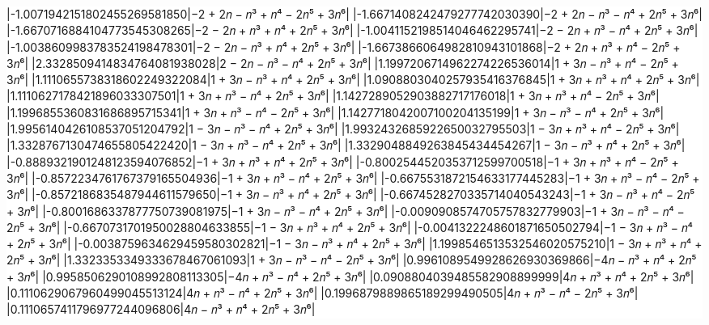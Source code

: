 |-1.0071942151802455269581850|−2 + 2𝑛 − 𝑛³ + 𝑛⁴ − 2𝑛⁵ + 3𝑛⁶|
|-1.6671408242479277742030390|−2 + 2𝑛 − 𝑛³ − 𝑛⁴ + 2𝑛⁵ + 3𝑛⁶|
|-1.6670716884104773545308265|−2 − 2𝑛 + 𝑛³ + 𝑛⁴ + 2𝑛⁵ + 3𝑛⁶|
|-1.0041152198514046462295741|−2 − 2𝑛 + 𝑛³ − 𝑛⁴ + 2𝑛⁵ + 3𝑛⁶|
|-1.0038609983783524198478301|−2 − 2𝑛 − 𝑛³ + 𝑛⁴ + 2𝑛⁵ + 3𝑛⁶|
|-1.6673866064982810943101868|−2 + 2𝑛 + 𝑛³ + 𝑛⁴ − 2𝑛⁵ + 3𝑛⁶|
|2.3328509414834764081938028|2 − 2𝑛 − 𝑛³ − 𝑛⁴ + 2𝑛⁵ + 3𝑛⁶|
|1.1997206714962274226536014|1 + 3𝑛 − 𝑛³ + 𝑛⁴ − 2𝑛⁵ + 3𝑛⁶|
|1.1110655738318602249322084|1 + 3𝑛 − 𝑛³ + 𝑛⁴ + 2𝑛⁵ + 3𝑛⁶|
|1.0908803040257935416376845|1 + 3𝑛 + 𝑛³ + 𝑛⁴ + 2𝑛⁵ + 3𝑛⁶|
|1.1110627178421896033307501|1 + 3𝑛 + 𝑛³ − 𝑛⁴ + 2𝑛⁵ + 3𝑛⁶|
|1.1427289052903882717176018|1 + 3𝑛 + 𝑛³ + 𝑛⁴ − 2𝑛⁵ + 3𝑛⁶|
|1.1996855360831686895715341|1 + 3𝑛 + 𝑛³ − 𝑛⁴ − 2𝑛⁵ + 3𝑛⁶|
|1.1427718042007100204135199|1 + 3𝑛 − 𝑛³ − 𝑛⁴ + 2𝑛⁵ + 3𝑛⁶|
|1.9956140426108537051204792|1 − 3𝑛 − 𝑛³ − 𝑛⁴ + 2𝑛⁵ + 3𝑛⁶|
|1.9932432685922650032795503|1 − 3𝑛 + 𝑛³ + 𝑛⁴ − 2𝑛⁵ + 3𝑛⁶|
|1.3328767130474655805422420|1 − 3𝑛 + 𝑛³ − 𝑛⁴ + 2𝑛⁵ + 3𝑛⁶|
|1.3329048849263845434454267|1 − 3𝑛 − 𝑛³ + 𝑛⁴ + 2𝑛⁵ + 3𝑛⁶|
|-0.8889321901248123594076852|−1 + 3𝑛 + 𝑛³ + 𝑛⁴ + 2𝑛⁵ + 3𝑛⁶|
|-0.8002544520353712599700518|−1 + 3𝑛 + 𝑛³ + 𝑛⁴ − 2𝑛⁵ + 3𝑛⁶|
|-0.8572234761767379165504936|−1 + 3𝑛 + 𝑛³ − 𝑛⁴ + 2𝑛⁵ + 3𝑛⁶|
|-0.6675531872154633177445283|−1 + 3𝑛 + 𝑛³ − 𝑛⁴ − 2𝑛⁵ + 3𝑛⁶|
|-0.8572186835487944611579650|−1 + 3𝑛 − 𝑛³ + 𝑛⁴ + 2𝑛⁵ + 3𝑛⁶|
|-0.6674528270335714040543243|−1 + 3𝑛 − 𝑛³ + 𝑛⁴ − 2𝑛⁵ + 3𝑛⁶|
|-0.8001686337877750739081975|−1 + 3𝑛 − 𝑛³ − 𝑛⁴ + 2𝑛⁵ + 3𝑛⁶|
|-0.0090908574705757832779903|−1 + 3𝑛 − 𝑛³ − 𝑛⁴ − 2𝑛⁵ + 3𝑛⁶|
|-0.6670731701950028804633855|−1 − 3𝑛 + 𝑛³ + 𝑛⁴ + 2𝑛⁵ + 3𝑛⁶|
|-0.0041322248601871650502794|−1 − 3𝑛 + 𝑛³ − 𝑛⁴ + 2𝑛⁵ + 3𝑛⁶|
|-0.0038759634629459580302821|−1 − 3𝑛 − 𝑛³ + 𝑛⁴ + 2𝑛⁵ + 3𝑛⁶|
|1.1998546513532546020575210|1 − 3𝑛 + 𝑛³ + 𝑛⁴ + 2𝑛⁵ + 3𝑛⁶|
|1.3323353349333678467061093|1 + 3𝑛 − 𝑛³ − 𝑛⁴ − 2𝑛⁵ + 3𝑛⁶|
|0.9961089549928626930369866|−4𝑛 − 𝑛³ + 𝑛⁴ + 2𝑛⁵ + 3𝑛⁶|
|0.9958506290108992808113305|−4𝑛 + 𝑛³ − 𝑛⁴ + 2𝑛⁵ + 3𝑛⁶|
|0.0908804039485582908899999|4𝑛 + 𝑛³ + 𝑛⁴ + 2𝑛⁵ + 3𝑛⁶|
|0.1110629067960499045513124|4𝑛 + 𝑛³ − 𝑛⁴ + 2𝑛⁵ + 3𝑛⁶|
|0.1996879889865189299490505|4𝑛 + 𝑛³ − 𝑛⁴ − 2𝑛⁵ + 3𝑛⁶|
|0.1110657411796977244096806|4𝑛 − 𝑛³ + 𝑛⁴ + 2𝑛⁵ + 3𝑛⁶|